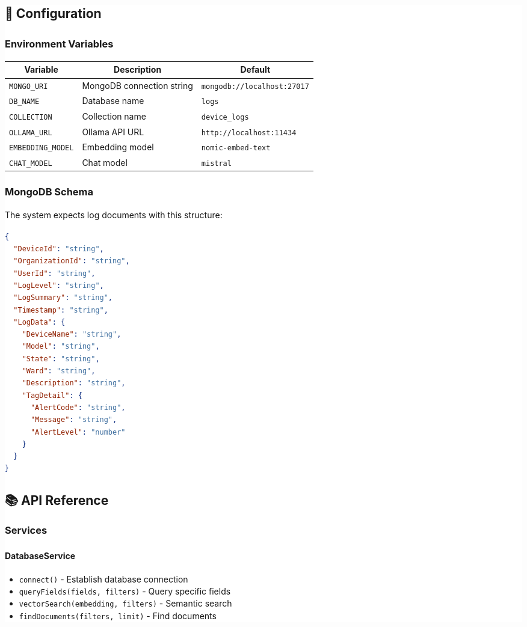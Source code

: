 ## 🔧 Configuration

### Environment Variables

| Variable | Description | Default |
|----------|-------------|---------|
| `MONGO_URI` | MongoDB connection string | `mongodb://localhost:27017` |
| `DB_NAME` | Database name | `logs` |
| `COLLECTION` | Collection name | `device_logs` |
| `OLLAMA_URL` | Ollama API URL | `http://localhost:11434` |
| `EMBEDDING_MODEL` | Embedding model | `nomic-embed-text` |
| `CHAT_MODEL` | Chat model | `mistral` |

### MongoDB Schema

The system expects log documents with this structure:

```json
{
  "DeviceId": "string",
  "OrganizationId": "string",
  "UserId": "string",
  "LogLevel": "string",
  "LogSummary": "string",
  "Timestamp": "string",
  "LogData": {
    "DeviceName": "string",
    "Model": "string",
    "State": "string",
    "Ward": "string",
    "Description": "string",
    "TagDetail": {
      "AlertCode": "string",
      "Message": "string",
      "AlertLevel": "number"
    }
  }
}
```

## 📚 API Reference

### Services

#### DatabaseService
- `connect()` - Establish database connection
- `queryFields(fields, filters)` - Query specific fields
- `vectorSearch(embedding, filters)` - Semantic search
- `findDocuments(filters, limit)` - Find documents

